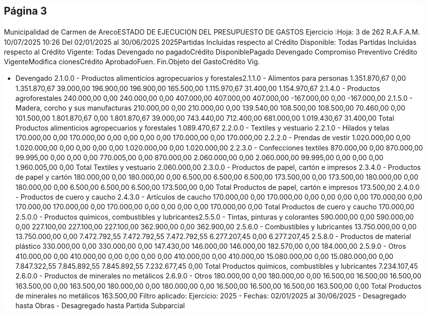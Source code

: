 ## Página 3

Municipalidad de
Carmen de ArecoESTADO DE EJECUCION DEL PRESUPUESTO DE GASTOS
Ejercicio
:Hoja: 3 de 262 R.A.F.A.M.
10/07/2025 10:26
Del 02/01/2025 al 30/06/2025
2025Partidas Incluidas respecto al Crédito Disponible: Todas
Partidas Incluidas respecto al Crédito Vigente: Todas
Devengado
no pagadoCrédito
DisponiblePagado Devengado Compromiso Preventivo Crédito
VigenteModifica
cionesCrédito
AprobadoFuen.
Fin.Objeto del GastoCrédito Vig.
- Devengado
2.1.0.0 - Productos alimenticios agropecuarios y
forestales2.1.1.0 - Alimentos para personas 1.351.870,67 0,00 1.351.870,67 39.000,00 196.900,00 196.900,00 165.500,00 1.115.970,67 31.400,00 1.154.970,67
2.1.4.0 - Productos agroforestales 240.000,00 0,00 240.000,00 0,00 407.000,00 407.000,00 407.000,00 -167.000,00 0,00 -167.000,00
2.1.5.0 - Madera, corcho y sus manufacturas 210.000,00 0,00 210.000,00 0,00 139.540,00 108.500,00 108.500,00 70.460,00 0,00 101.500,00
1.801.870,67 0,00 1.801.870,67 39.000,00 743.440,00 712.400,00 681.000,00 1.019.430,67 31.400,00 Total Productos alimenticios agropecuarios y forestales 1.089.470,67
2.2.0.0 - Textiles y vestuario
2.2.1.0 - Hilados y telas 170.000,00 0,00 170.000,00 0,00 0,00 0,00 0,00 170.000,00 0,00 170.000,00
2.2.2.0 - Prendas de vestir 1.020.000,00 0,00 1.020.000,00 0,00 0,00 0,00 0,00 1.020.000,00 0,00 1.020.000,00
2.2.3.0 - Confecciones textiles 870.000,00 0,00 870.000,00 99.995,00 0,00 0,00 0,00 770.005,00 0,00 870.000,00
2.060.000,00 0,00 2.060.000,00 99.995,00 0,00 0,00 0,00 1.960.005,00 0,00 Total Textiles y vestuario 2.060.000,00
2.3.0.0 - Productos de papel, cartón e impresos
2.3.4.0 - Productos de papel y cartón 180.000,00 0,00 180.000,00 0,00 6.500,00 6.500,00 6.500,00 173.500,00 0,00 173.500,00
180.000,00 0,00 180.000,00 0,00 6.500,00 6.500,00 6.500,00 173.500,00 0,00 Total Productos de papel, cartón e impresos 173.500,00
2.4.0.0 - Productos de cuero y caucho
2.4.3.0 - Artículos de caucho 170.000,00 0,00 170.000,00 0,00 0,00 0,00 0,00 170.000,00 0,00 170.000,00
170.000,00 0,00 170.000,00 0,00 0,00 0,00 0,00 170.000,00 0,00 Total Productos de cuero y caucho 170.000,00
2.5.0.0 - Productos químicos, combustibles y
lubricantes2.5.5.0 - Tintas, pinturas y colorantes 590.000,00 0,00 590.000,00 0,00 227.100,00 227.100,00 227.100,00 362.900,00 0,00 362.900,00
2.5.6.0 - Combustibles y lubricantes 13.750.000,00 0,00 13.750.000,00 0,00 7.472.792,55 7.472.792,55 7.472.792,55 6.277.207,45 0,00 6.277.207,45
2.5.8.0 - Productos de material plástico 330.000,00 0,00 330.000,00 0,00 147.430,00 146.000,00 146.000,00 182.570,00 0,00 184.000,00
2.5.9.0 - Otros 410.000,00 0,00 410.000,00 0,00 0,00 0,00 0,00 410.000,00 0,00 410.000,00
15.080.000,00 0,00 15.080.000,00 0,00 7.847.322,55 7.845.892,55 7.845.892,55 7.232.677,45 0,00 Total Productos químicos, combustibles y lubricantes 7.234.107,45
2.6.0.0 - Productos de minerales no metálicos
2.6.9.0 - Otros 180.000,00 0,00 180.000,00 0,00 16.500,00 16.500,00 16.500,00 163.500,00 0,00 163.500,00
180.000,00 0,00 180.000,00 0,00 16.500,00 16.500,00 16.500,00 163.500,00 0,00 Total Productos de minerales no metálicos 163.500,00
Filtro aplicado: Ejercicio: 2025 - Fechas: 02/01/2025 al 30/06/2025 - Desagregado hasta Obras - Desagregado hasta Partida Subparcial
